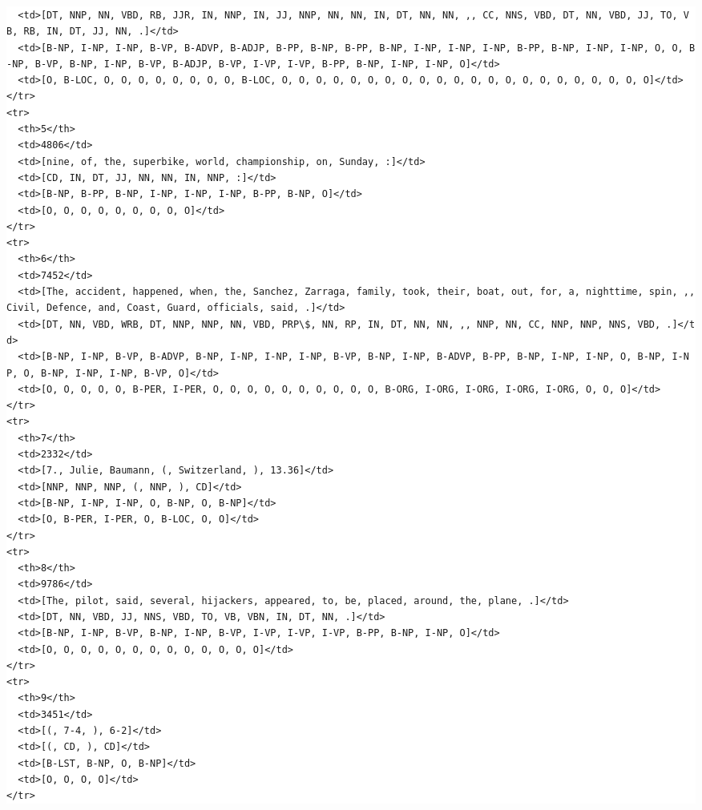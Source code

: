       <td>[DT, NNP, NN, VBD, RB, JJR, IN, NNP, IN, JJ, NNP, NN, NN, IN, DT, NN, NN, ,, CC, NNS, VBD, DT, NN, VBD, JJ, TO, VB, RB, IN, DT, JJ, NN, .]</td>
      <td>[B-NP, I-NP, I-NP, B-VP, B-ADVP, B-ADJP, B-PP, B-NP, B-PP, B-NP, I-NP, I-NP, I-NP, B-PP, B-NP, I-NP, I-NP, O, O, B-NP, B-VP, B-NP, I-NP, B-VP, B-ADJP, B-VP, I-VP, I-VP, B-PP, B-NP, I-NP, I-NP, O]</td>
      <td>[O, B-LOC, O, O, O, O, O, O, O, O, B-LOC, O, O, O, O, O, O, O, O, O, O, O, O, O, O, O, O, O, O, O, O, O, O]</td>
    </tr>
    <tr>
      <th>5</th>
      <td>4806</td>
      <td>[nine, of, the, superbike, world, championship, on, Sunday, :]</td>
      <td>[CD, IN, DT, JJ, NN, NN, IN, NNP, :]</td>
      <td>[B-NP, B-PP, B-NP, I-NP, I-NP, I-NP, B-PP, B-NP, O]</td>
      <td>[O, O, O, O, O, O, O, O, O]</td>
    </tr>
    <tr>
      <th>6</th>
      <td>7452</td>
      <td>[The, accident, happened, when, the, Sanchez, Zarraga, family, took, their, boat, out, for, a, nighttime, spin, ,, Civil, Defence, and, Coast, Guard, officials, said, .]</td>
      <td>[DT, NN, VBD, WRB, DT, NNP, NNP, NN, VBD, PRP\$, NN, RP, IN, DT, NN, NN, ,, NNP, NN, CC, NNP, NNP, NNS, VBD, .]</td>
      <td>[B-NP, I-NP, B-VP, B-ADVP, B-NP, I-NP, I-NP, I-NP, B-VP, B-NP, I-NP, B-ADVP, B-PP, B-NP, I-NP, I-NP, O, B-NP, I-NP, O, B-NP, I-NP, I-NP, B-VP, O]</td>
      <td>[O, O, O, O, O, B-PER, I-PER, O, O, O, O, O, O, O, O, O, O, B-ORG, I-ORG, I-ORG, I-ORG, I-ORG, O, O, O]</td>
    </tr>
    <tr>
      <th>7</th>
      <td>2332</td>
      <td>[7., Julie, Baumann, (, Switzerland, ), 13.36]</td>
      <td>[NNP, NNP, NNP, (, NNP, ), CD]</td>
      <td>[B-NP, I-NP, I-NP, O, B-NP, O, B-NP]</td>
      <td>[O, B-PER, I-PER, O, B-LOC, O, O]</td>
    </tr>
    <tr>
      <th>8</th>
      <td>9786</td>
      <td>[The, pilot, said, several, hijackers, appeared, to, be, placed, around, the, plane, .]</td>
      <td>[DT, NN, VBD, JJ, NNS, VBD, TO, VB, VBN, IN, DT, NN, .]</td>
      <td>[B-NP, I-NP, B-VP, B-NP, I-NP, B-VP, I-VP, I-VP, I-VP, B-PP, B-NP, I-NP, O]</td>
      <td>[O, O, O, O, O, O, O, O, O, O, O, O, O]</td>
    </tr>
    <tr>
      <th>9</th>
      <td>3451</td>
      <td>[(, 7-4, ), 6-2]</td>
      <td>[(, CD, ), CD]</td>
      <td>[B-LST, B-NP, O, B-NP]</td>
      <td>[O, O, O, O]</td>
    </tr>
  </tbody>
</table>
